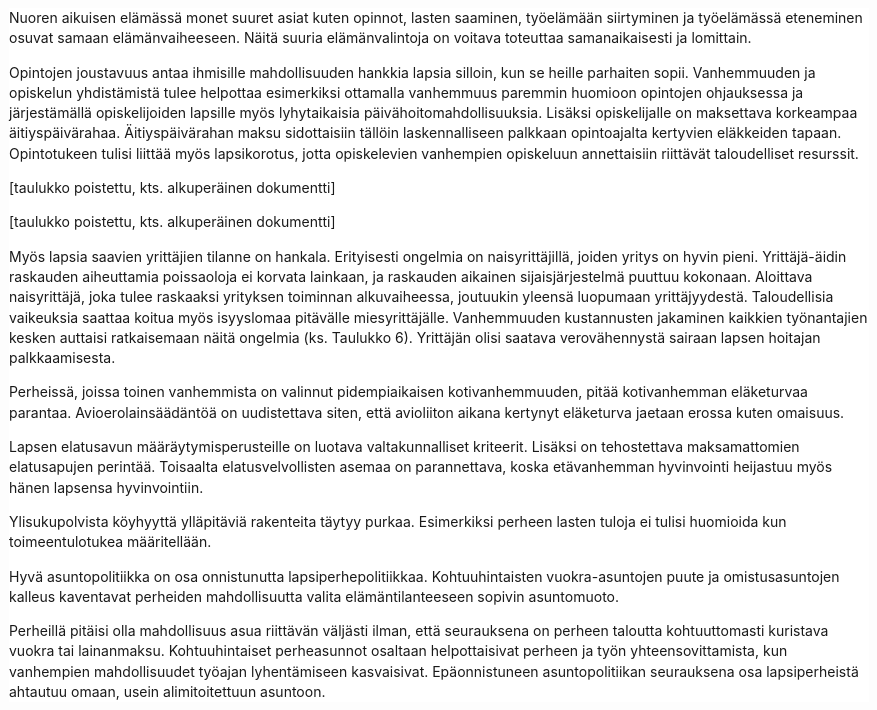 
Nuoren aikuisen elämässä monet suuret asiat kuten opinnot, lasten saaminen,
työelämään siirtyminen ja työelämässä eteneminen osuvat samaan elämänvaiheeseen.
Näitä suuria elämänvalintoja on voitava toteuttaa samanaikaisesti ja lomittain.


Opintojen joustavuus antaa ihmisille mahdollisuuden hankkia lapsia silloin, kun
se heille parhaiten sopii. Vanhemmuuden ja opiskelun yhdistämistä tulee
helpottaa esimerkiksi ottamalla vanhemmuus paremmin huomioon opintojen
ohjauksessa ja järjestämällä opiskelijoiden lapsille myös lyhytaikaisia
päivähoitomahdollisuuksia. Lisäksi opiskelijalle on maksettava korkeampaa
äitiyspäivärahaa. Äitiyspäivärahan maksu sidottaisiin tällöin laskennalliseen
palkkaan opintoajalta kertyvien eläkkeiden tapaan. Opintotukeen tulisi liittää
myös lapsikorotus, jotta opiskelevien vanhempien opiskeluun annettaisiin
riittävät taloudelliset resurssit.


[taulukko poistettu, kts. alkuperäinen dokumentti]


[taulukko poistettu, kts. alkuperäinen dokumentti]


Myös lapsia saavien yrittäjien tilanne on hankala. Erityisesti ongelmia on
naisyrittäjillä, joiden yritys on hyvin pieni. Yrittäjä-äidin raskauden
aiheuttamia poissaoloja ei korvata lainkaan, ja raskauden aikainen
sijaisjärjestelmä puuttuu kokonaan. Aloittava naisyrittäjä, joka tulee raskaaksi
yrityksen toiminnan alkuvaiheessa, joutuukin yleensä luopumaan yrittäjyydestä.
Taloudellisia vaikeuksia saattaa koitua myös isyyslomaa pitävälle
miesyrittäjälle. Vanhemmuuden kustannusten jakaminen kaikkien työnantajien
kesken auttaisi ratkaisemaan näitä ongelmia (ks. Taulukko 6). Yrittäjän olisi
saatava verovähennystä sairaan lapsen hoitajan palkkaamisesta.


Perheissä, joissa toinen vanhemmista on valinnut pidempiaikaisen
kotivanhemmuuden, pitää kotivanhemman eläketurvaa parantaa. Avioerolainsäädäntöä
on uudistettava siten, että avioliiton aikana kertynyt eläketurva jaetaan erossa
kuten omaisuus.


Lapsen elatusavun määräytymisperusteille on luotava valtakunnalliset kriteerit.
Lisäksi on tehostettava maksamattomien elatusapujen perintää. Toisaalta
elatusvelvollisten asemaa on parannettava, koska etävanhemman hyvinvointi
heijastuu myös hänen lapsensa hyvinvointiin.


Ylisukupolvista köyhyyttä ylläpitäviä rakenteita täytyy purkaa. Esimerkiksi
perheen lasten tuloja ei tulisi huomioida kun toimeentulotukea määritellään.


Hyvä asuntopolitiikka on osa onnistunutta lapsiperhepolitiikkaa.
Kohtuuhintaisten vuokra-asuntojen puute ja omistusasuntojen kalleus kaventavat
perheiden mahdollisuutta valita elämäntilanteeseen sopivin asuntomuoto.


Perheillä pitäisi olla mahdollisuus asua riittävän väljästi ilman, että
seurauksena on perheen taloutta kohtuuttomasti kuristava vuokra tai lainanmaksu.
Kohtuuhintaiset perheasunnot osaltaan helpottaisivat perheen ja työn
yhteensovittamista, kun vanhempien mahdollisuudet työajan lyhentämiseen
kasvaisivat. Epäonnistuneen asuntopolitiikan seurauksena osa lapsiperheistä
ahtautuu omaan, usein alimitoitettuun asuntoon.
